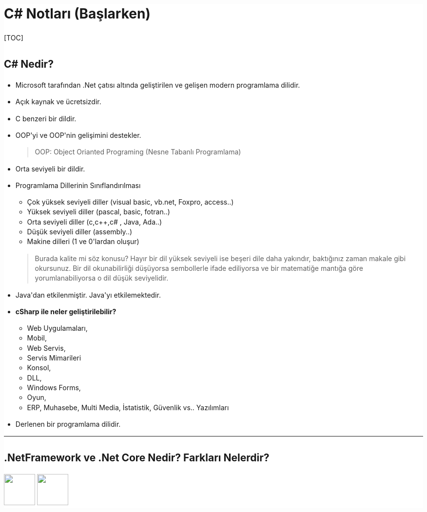 # C# Notları (Başlarken)

[TOC]



## C# Nedir?

* Microsoft tarafından .Net çatısı altında geliştirilen ve gelişen modern programlama dilidir.
  
* Açık kaynak ve ücretsizdir.
  
* C benzeri bir dildir.
  
* OOP'yi ve OOP'nin gelişimini destekler.

    > OOP: Object Orianted Programing (Nesne Tabanlı Programlama)
    
* Orta seviyeli bir dildir.

*	Programlama Dillerinin Sınıflandırılması

    * Çok yüksek seviyeli diller (visual basic, vb.net, Foxpro, access..)
    * Yüksek seviyeli diller (pascal, basic, fotran..)
    * Orta seviyeli diller (c,c++,c# , Java, Ada..)
    * Düşük seviyeli diller (assembly..)
    * Makine dilleri (1 ve 0'lardan oluşur)
            
	> Burada kalite mi söz konusu? Hayır bir dil yüksek seviyeli ise beşeri dile daha yakındır, baktığınız zaman makale gibi okursunuz.
    Bir dil okunabilirliği düşüyorsa sembollerle ifade ediliyorsa ve bir matematiğe mantığa göre yorumlanabiliyorsa o dil düşük seviyelidir.

* Java'dan etkilenmiştir. Java'yı etkilemektedir.

* __cSharp ile neler geliştirilebilir?__
           
  * Web Uygulamaları,
  * Mobil,
  * Web Servis,
  * Servis Mimarileri
  * Konsol,
  * DLL,
  * Windows Forms,
  * Oyun,
  * ERP, Muhasebe, Multi Media, İstatistik, Güvenlik vs.. Yazılımları
  
* Derlenen bir programlama dilidir.

---

## .NetFramework ve .Net Core Nedir? Farkları Nelerdir?
<img src="https://play-lh.googleusercontent.com/Gs6kFTfe9wy0kp3RvMMhCEejwohHaVUEaY9mda3aweBM9S6BLjLo7Nu4uTNNDN9gPfk" alt="" width=64 height=64>
<img src="https://upload.wikimedia.org/wikipedia/commons/thumb/e/ee/.NET_Core_Logo.svg/2048px-.NET_Core_Logo.svg.png" alt="" width=64 height=64>
